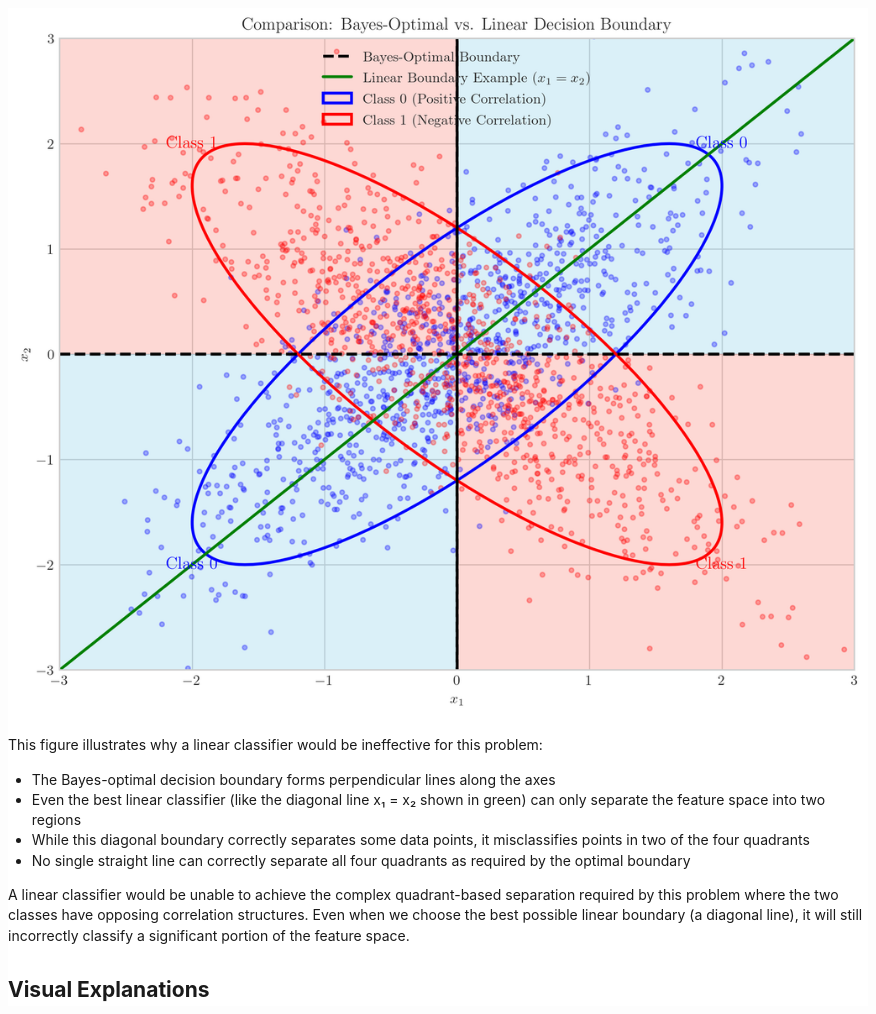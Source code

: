 ![Linear vs Bayes Boundary](../Images/L4_3_Quiz_10/linear_vs_bayes.png)

This figure illustrates why a linear classifier would be ineffective for this problem:
- The Bayes-optimal decision boundary forms perpendicular lines along the axes
- Even the best linear classifier (like the diagonal line x₁ = x₂ shown in green) can only separate the feature space into two regions
- While this diagonal boundary correctly separates some data points, it misclassifies points in two of the four quadrants
- No single straight line can correctly separate all four quadrants as required by the optimal boundary

A linear classifier would be unable to achieve the complex quadrant-based separation required by this problem where the two classes have opposing correlation structures. Even when we choose the best possible linear boundary (a diagonal line), it will still incorrectly classify a significant portion of the feature space.

## Visual Explanations

